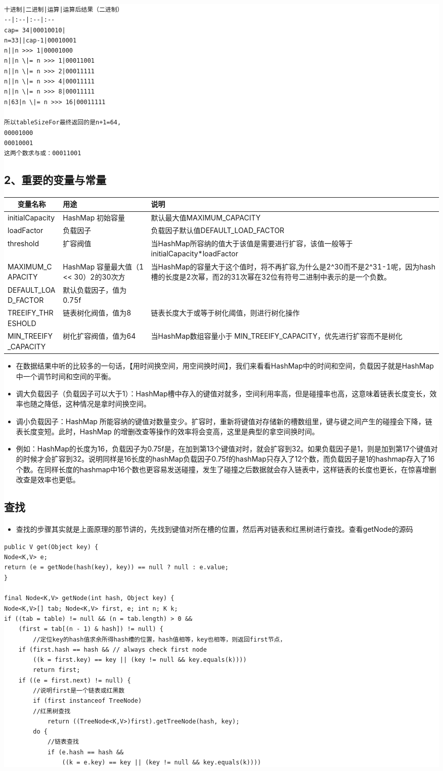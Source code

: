     十进制|二进制|运算|运算后结果（二进制）
    --|:--|:--|:--
    cap= 34|00010010|
    n=33||cap-1|00010001
    n||n >>> 1|00001000
    n||n \|= n >>> 1|00011001
    n||n \|= n >>> 2|00011111
    n||n \|= n >>> 4|00011111
    n||n \|= n >>> 8|00011111
    n|63|n \|= n >>> 16|00011111  

    所以tableSizeFor最终返回的是n+1=64,  
    00001000  
    00010001  
    这两个数求与或：00011001

## 2、重要的变量与常量

  变量名称|用途|说明
  --|:--|:--
  initialCapacity|HashMap 初始容量|默认最大值MAXIMUM_CAPACITY
  loadFactor|负载因子|负载因子默认值DEFAULT_LOAD_FACTOR
  threshold|扩容阀值|当HashMap所容纳的值大于该值是需要进行扩容，该值一般等于initialCapacity*loadFactor
  MAXIMUM_CAPACITY|HashMap 容量最大值（1 << 30）2的30次方|当HashMap的容量大于这个值时，将不再扩容,为什么是2^30而不是2^31-1呢，因为hash槽的长度是2次幂，而2的31次幂在32位有符号二进制中表示的是一个负数。
  DEFAULT_LOAD_FACTOR|默认负载因子，值为0.75f
  TREEIFY_THRESHOLD|链表树化阀值，值为8|链表长度大于或等于树化阈值，则进行树化操作
  MIN_TREEIFY_CAPACITY|树化扩容阀值，值为64|当HashMap数组容量小于 MIN_TREEIFY_CAPACITY，优先进行扩容而不是树化

 * 在数据结果中听的比较多的一句话，【用时间换空间，用空间换时间】，我们来看看HashMap中的时间和空间，负载因子就是HashMap中一个调节时间和空间的平衡。  

 * 调大负载因子（负载因子可以大于1）：HashMap槽中存入的键值对就多，空间利用率高，但是碰撞率也高，这意味着链表长度变长，效率也随之降低，这种情况是拿时间换空间。  

 * 调小负载因子：HashMap 所能容纳的键值对数量变少。扩容时，重新将键值对存储新的槽数组里，键与键之间产生的碰撞会下降，链表长度变短。此时，HashMap 的增删改查等操作的效率将会变高，这里是典型的拿空间换时间。

 * 例如：HashMap的长度为16，负载因子为0.75f是，在加到第13个键值对时，就会扩容到32。如果负载因子是1，则是加到第17个键值对的时候才会扩容到32。说明同样是16长度的hashMap负载因子0.75f的hashMap只存入了12个数，而负载因子是1的hashmap存入了16个数。在同样长度的hashmap中16个数也更容易发送碰撞，发生了碰撞之后数据就会存入链表中，这样链表的长度也更长，在惊喜增删改查是效率也更低。
  
## 查找
* 查找的步骤其实就是上面原理的那节讲的，先找到键值对所在槽的位置，然后再对链表和红黑树进行查找。查看getNode的源码  

```
public V get(Object key) {
Node<K,V> e;
return (e = getNode(hash(key), key)) == null ? null : e.value;
}

final Node<K,V> getNode(int hash, Object key) {
Node<K,V>[] tab; Node<K,V> first, e; int n; K k;
if ((tab = table) != null && (n = tab.length) > 0 &&
    (first = tab[(n - 1) & hash]) != null) {
        //定位key的hash值求余所得hash槽的位置，hash值相等，key也相等，则返回first节点，
    if (first.hash == hash && // always check first node
        ((k = first.key) == key || (key != null && key.equals(k))))
        return first;
    if ((e = first.next) != null) {
        //说明first是一个链表或红黑数
        if (first instanceof TreeNode)
        //红黑树查找
            return ((TreeNode<K,V>)first).getTreeNode(hash, key);
        do {
            //链表查找
            if (e.hash == hash &&
                ((k = e.key) == key || (key != null && key.equals(k))))
```